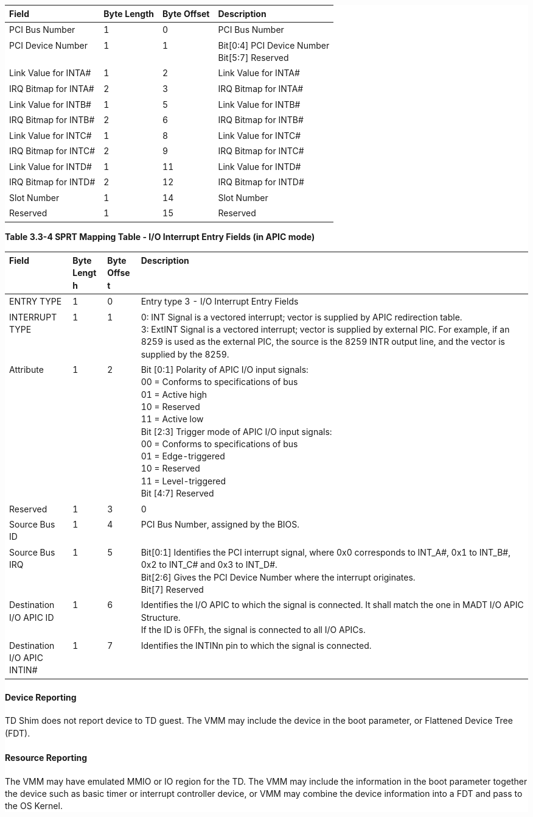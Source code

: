 | Field                | Byte Length | Byte Offset | Description                                                               |
|:---------------------|:------------|:------------|:--------------------------------------------------------------------------|
| PCI Bus Number       | 1           | 0           | PCI Bus Number                                                            |
| PCI Device Number    | 1           | 1           | Bit[0:4] PCI Device Number<br/>Bit[5:7] Reserved                          |
| Link Value for INTA# | 1           | 2           | Link Value for INTA#                                                      |
| IRQ Bitmap for INTA# | 2           | 3           | IRQ Bitmap for INTA#                                                      |
| Link Value for INTB# | 1           | 5           | Link Value for INTB#                                                      |
| IRQ Bitmap for INTB# | 2           | 6           | IRQ Bitmap for INTB#                                                      |
| Link Value for INTC# | 1           | 8           | Link Value for INTC#                                                      |
| IRQ Bitmap for INTC# | 2           | 9           | IRQ Bitmap for INTC#                                                      |
| Link Value for INTD# | 1           | 11          | Link Value for INTD#                                                      |
| IRQ Bitmap for INTD# | 2           | 12          | IRQ Bitmap for INTD#                                                      |
| Slot Number          | 1           | 14          | Slot Number                                                               |
| Reserved             | 1           | 15          | Reserved                                                                  |

**Table 3.3-4 SPRT Mapping Table - I/O Interrupt Entry Fields (in APIC mode)**

| Field                       | Byte Length | Byte Offset | Description                                                               |
|:----------------------------|:------------|:------------|:--------------------------------------------------------------------------|
| ENTRY TYPE                  | 1           | 0           | Entry type 3 - I/O Interrupt Entry Fields                                 |
| INTERRUPT TYPE              | 1           | 1           | 0: INT Signal is a vectored interrupt; vector is supplied by APIC redirection table.<br/>3: ExtINT Signal is a vectored interrupt; vector is supplied by external PIC. For example, if an 8259 is used as the external PIC, the source is the 8259 INTR output line, and the vector is supplied by the 8259.|
| Attribute                   | 1           | 2           | Bit [0:1] Polarity of APIC I/O input signals:<br/>00 = Conforms to specifications of bus<br/>01 = Active high<br/>10 = Reserved<br/>11 = Active low<br/>Bit [2:3] Trigger mode of APIC I/O input signals:<br/>00 = Conforms to specifications of bus<br/>01 = Edge-triggered<br/>10 = Reserved<br/>11 = Level-triggered<br/>Bit [4:7] Reserved |
| Reserved                    | 1           | 3           | 0                                                                         |
| Source Bus ID               | 1           | 4           | PCI Bus Number, assigned by the BIOS.                                     |
| Source Bus IRQ              | 1           | 5           | Bit[0:1] Identifies the PCI interrupt signal, where 0x0 corresponds to INT_A#, 0x1 to INT_B#, 0x2 to INT_C# and 0x3 to INT_D#.<br/>Bit[2:6] Gives the PCI Device Number where the interrupt originates.<br/>Bit[7] Reserved |
| Destination I/O APIC ID     | 1           | 6           | Identifies the I/O APIC to which the signal is connected. It shall match the one in MADT I/O APIC Structure.<br/>If the ID is 0FFh, the signal is connected to all I/O APICs. |
| Destination I/O APIC INTIN# | 1           | 7           | Identifies the INTINn pin to which the signal is connected. |

#### Device Reporting

TD Shim does not report device to TD guest. The VMM may include the device in
the boot parameter, or Flattened Device Tree (FDT).

#### Resource Reporting

The VMM may have emulated MMIO or IO region for the TD. The VMM may include the
information in the boot parameter together the device such as basic timer or
interrupt controller device, or VMM may combine the device information into a
FDT and pass to the OS Kernel.
